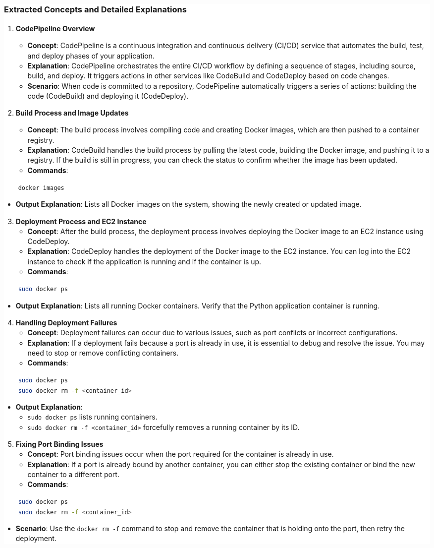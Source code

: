 ### Extracted Concepts and Detailed Explanations

1. **CodePipeline Overview**
   - **Concept**: CodePipeline is a continuous integration and continuous delivery (CI/CD) service that automates the build, test, and deploy phases of your application.
   - **Explanation**: CodePipeline orchestrates the entire CI/CD workflow by defining a sequence of stages, including source, build, and deploy. It triggers actions in other services like CodeBuild and CodeDeploy based on code changes.
   - **Scenario**: When code is committed to a repository, CodePipeline automatically triggers a series of actions: building the code (CodeBuild) and deploying it (CodeDeploy).

2. **Build Process and Image Updates**
   - **Concept**: The build process involves compiling code and creating Docker images, which are then pushed to a container registry.
   - **Explanation**: CodeBuild handles the build process by pulling the latest code, building the Docker image, and pushing it to a registry. If the build is still in progress, you can check the status to confirm whether the image has been updated.
   - **Commands**:
 ```bash
     docker images
 ```
   - **Output Explanation**: Lists all Docker images on the system, showing the newly created or updated image.

3. **Deployment Process and EC2 Instance**
   - **Concept**: After the build process, the deployment process involves deploying the Docker image to an EC2 instance using CodeDeploy.
   - **Explanation**: CodeDeploy handles the deployment of the Docker image to the EC2 instance. You can log into the EC2 instance to check if the application is running and if the container is up.
   - **Commands**:
 ```bash
     sudo docker ps
 ```
   - **Output Explanation**: Lists all running Docker containers. Verify that the Python application container is running.

4. **Handling Deployment Failures**
   - **Concept**: Deployment failures can occur due to various issues, such as port conflicts or incorrect configurations.
   - **Explanation**: If a deployment fails because a port is already in use, it is essential to debug and resolve the issue. You may need to stop or remove conflicting containers.
   - **Commands**:
 ```bash
     sudo docker ps
     sudo docker rm -f <container_id>
 ```
   - **Output Explanation**: 
     - `sudo docker ps` lists running containers.
     - `sudo docker rm -f <container_id>` forcefully removes a running container by its ID.

5. **Fixing Port Binding Issues**
   - **Concept**: Port binding issues occur when the port required for the container is already in use.
   - **Explanation**: If a port is already bound by another container, you can either stop the existing container or bind the new container to a different port.
   - **Commands**:
 ```bash
     sudo docker ps
     sudo docker rm -f <container_id>
 ```
   - **Scenario**: Use the `docker rm -f` command to stop and remove the container that is holding onto the port, then retry the deployment.

